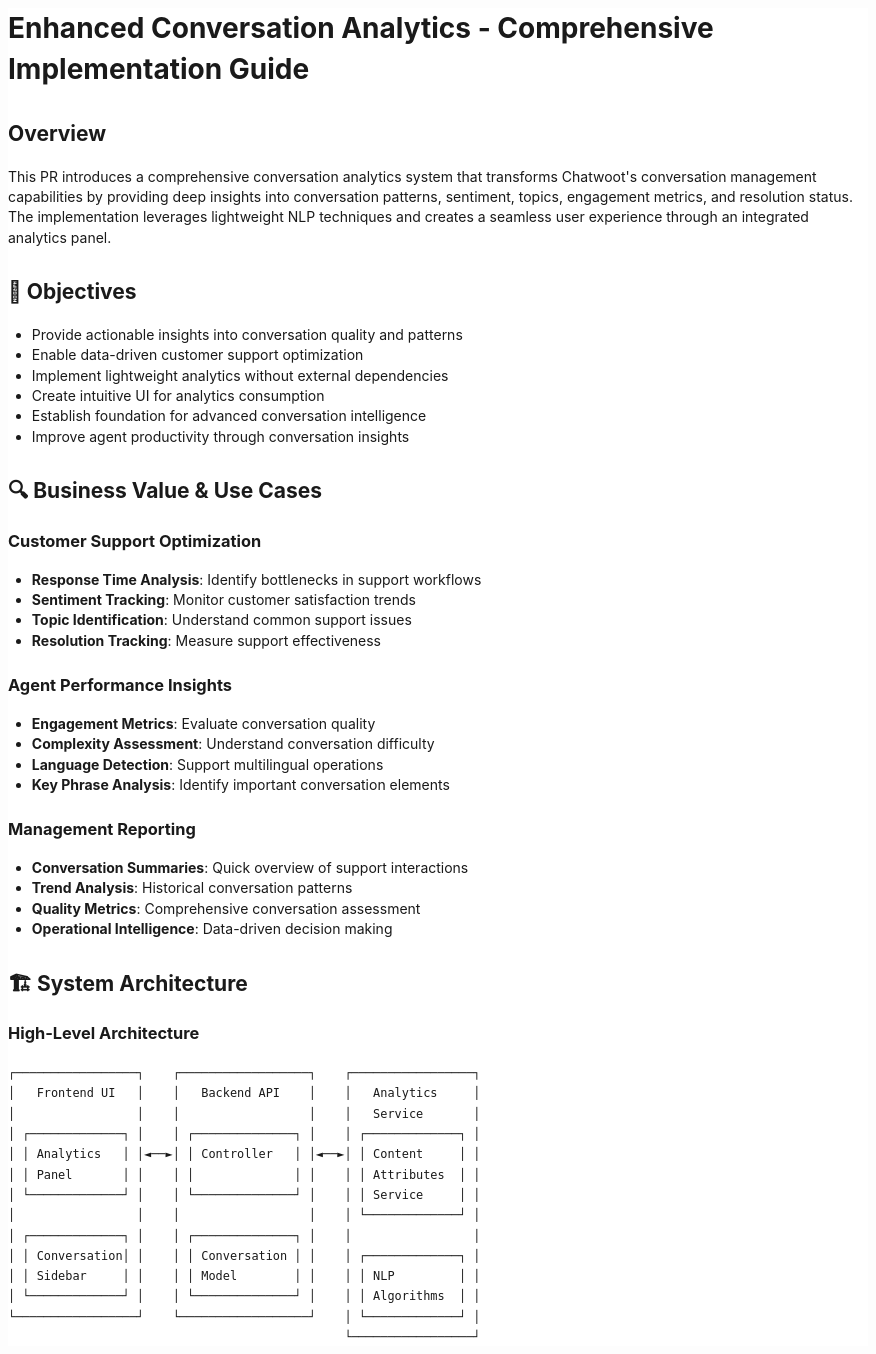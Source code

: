 # Enhanced Conversation Analytics - Comprehensive Implementation Guide

## Overview

This PR introduces a comprehensive conversation analytics system that transforms Chatwoot's conversation management capabilities by providing deep insights into conversation patterns, sentiment, topics, engagement metrics, and resolution status. The implementation leverages lightweight NLP techniques and creates a seamless user experience through an integrated analytics panel.

## 🎯 Objectives

- Provide actionable insights into conversation quality and patterns
- Enable data-driven customer support optimization
- Implement lightweight analytics without external dependencies
- Create intuitive UI for analytics consumption
- Establish foundation for advanced conversation intelligence
- Improve agent productivity through conversation insights

## 🔍 Business Value & Use Cases

### Customer Support Optimization
- **Response Time Analysis**: Identify bottlenecks in support workflows
- **Sentiment Tracking**: Monitor customer satisfaction trends
- **Topic Identification**: Understand common support issues
- **Resolution Tracking**: Measure support effectiveness

### Agent Performance Insights
- **Engagement Metrics**: Evaluate conversation quality
- **Complexity Assessment**: Understand conversation difficulty
- **Language Detection**: Support multilingual operations
- **Key Phrase Analysis**: Identify important conversation elements

### Management Reporting
- **Conversation Summaries**: Quick overview of support interactions
- **Trend Analysis**: Historical conversation patterns
- **Quality Metrics**: Comprehensive conversation assessment
- **Operational Intelligence**: Data-driven decision making

## 🏗️ System Architecture

### High-Level Architecture
```
┌─────────────────┐    ┌──────────────────┐    ┌─────────────────┐
│   Frontend UI   │    │   Backend API    │    │   Analytics     │
│                 │    │                  │    │   Service       │
│ ┌─────────────┐ │    │ ┌──────────────┐ │    │ ┌─────────────┐ │
│ │ Analytics   │ │◄──►│ │ Controller   │ │◄──►│ │ Content     │ │
│ │ Panel       │ │    │ │              │ │    │ │ Attributes  │ │
│ └─────────────┘ │    │ └──────────────┘ │    │ │ Service     │ │
│                 │    │                  │    │ └─────────────┘ │
│ ┌─────────────┐ │    │ ┌──────────────┐ │    │                 │
│ │ Conversation│ │    │ │ Conversation │ │    │ ┌─────────────┐ │
│ │ Sidebar     │ │    │ │ Model        │ │    │ │ NLP         │ │
│ └─────────────┘ │    │ └──────────────┘ │    │ │ Algorithms  │ │
└─────────────────┘    └──────────────────┘    │ └─────────────┘ │
                                               └─────────────────┘
```
